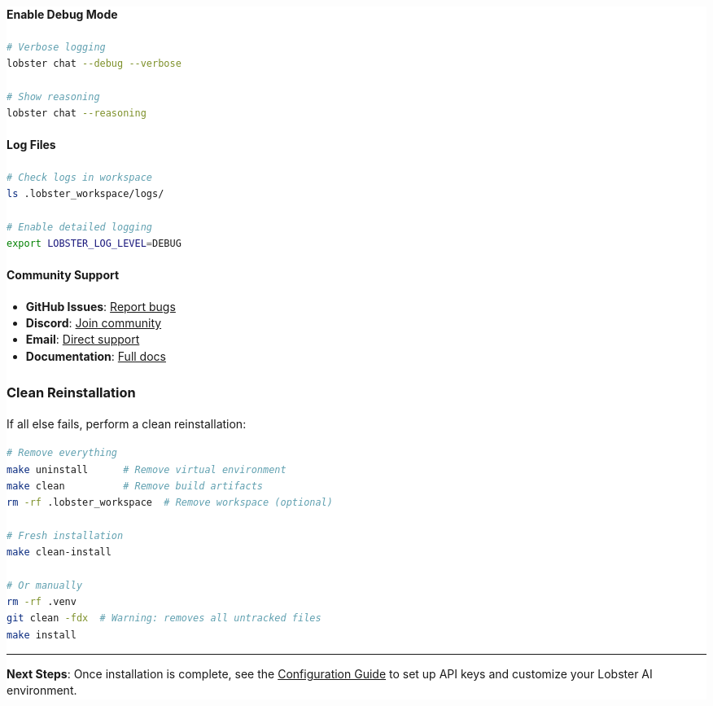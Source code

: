 #### Enable Debug Mode
```bash
# Verbose logging
lobster chat --debug --verbose

# Show reasoning
lobster chat --reasoning
```

#### Log Files
```bash
# Check logs in workspace
ls .lobster_workspace/logs/

# Enable detailed logging
export LOBSTER_LOG_LEVEL=DEBUG
```

#### Community Support

- **GitHub Issues**: [Report bugs](https://github.com/the-omics-os/lobster/issues)
- **Discord**: [Join community](https://discord.gg/HDTRbWJ8omicsos)
- **Email**: [Direct support](mailto:info@omics-os.com)
- **Documentation**: [Full docs](../README.md)

### Clean Reinstallation

If all else fails, perform a clean reinstallation:

```bash
# Remove everything
make uninstall      # Remove virtual environment
make clean          # Remove build artifacts
rm -rf .lobster_workspace  # Remove workspace (optional)

# Fresh installation
make clean-install

# Or manually
rm -rf .venv
git clean -fdx  # Warning: removes all untracked files
make install
```

---

**Next Steps**: Once installation is complete, see the [Configuration Guide](03-configuration.md) to set up API keys and customize your Lobster AI environment.